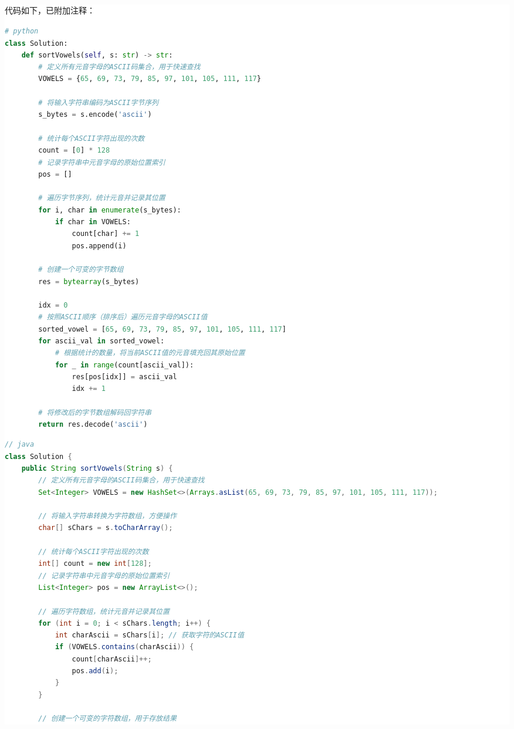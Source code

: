 代码如下，已附加注释：

```Python
# python
class Solution:
    def sortVowels(self, s: str) -> str:
        # 定义所有元音字母的ASCII码集合，用于快速查找
        VOWELS = {65, 69, 73, 79, 85, 97, 101, 105, 111, 117}  
        
        # 将输入字符串编码为ASCII字节序列
        s_bytes = s.encode('ascii')
        
        # 统计每个ASCII字符出现的次数
        count = [0] * 128
        # 记录字符串中元音字母的原始位置索引
        pos = []
        
        # 遍历字节序列，统计元音并记录其位置
        for i, char in enumerate(s_bytes):
            if char in VOWELS:
                count[char] += 1
                pos.append(i)
        
        # 创建一个可变的字节数组
        res = bytearray(s_bytes)
        
        idx = 0
        # 按照ASCII顺序（排序后）遍历元音字母的ASCII值
        sorted_vowel = [65, 69, 73, 79, 85, 97, 101, 105, 111, 117]
        for ascii_val in sorted_vowel:
            # 根据统计的数量，将当前ASCII值的元音填充回其原始位置
            for _ in range(count[ascii_val]):
                res[pos[idx]] = ascii_val
                idx += 1
        
        # 将修改后的字节数组解码回字符串
        return res.decode('ascii')
```

```Java
// java
class Solution {
    public String sortVowels(String s) {
        // 定义所有元音字母的ASCII码集合，用于快速查找
        Set<Integer> VOWELS = new HashSet<>(Arrays.asList(65, 69, 73, 79, 85, 97, 101, 105, 111, 117));

        // 将输入字符串转换为字符数组，方便操作
        char[] sChars = s.toCharArray();

        // 统计每个ASCII字符出现的次数
        int[] count = new int[128];
        // 记录字符串中元音字母的原始位置索引
        List<Integer> pos = new ArrayList<>();

        // 遍历字符数组，统计元音并记录其位置
        for (int i = 0; i < sChars.length; i++) {
            int charAscii = sChars[i]; // 获取字符的ASCII值
            if (VOWELS.contains(charAscii)) {
                count[charAscii]++;
                pos.add(i);
            }
        }

        // 创建一个可变的字符数组，用于存放结果
```